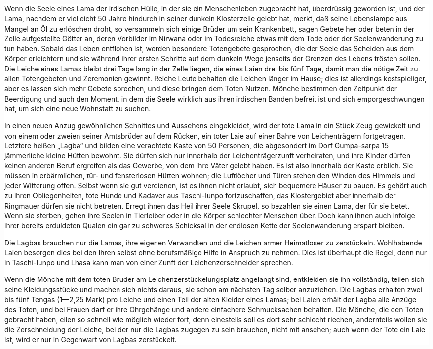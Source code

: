 Wenn die Seele eines Lama der irdischen Hülle, in der sie ein
Menschenleben zugebracht hat, überdrüssig geworden ist, und der Lama,
nachdem er vielleicht 50 Jahre hindurch in seiner dunkeln Klosterzelle
gelebt hat, merkt, daß seine Lebenslampe aus Mangel an Öl zu
erlöschen droht, so versammeln sich einige Brüder um sein Krankenbett,
sagen Gebete her oder beten in der Zelle aufgestellte Götter an, deren
Vorbilder im Nirwana oder im Todesreiche etwas mit dem Tode oder
der Seelenwanderung zu tun haben. Sobald das Leben entflohen ist,
werden besondere Totengebete gesprochen, die der Seele das Scheiden
aus dem Körper erleichtern und sie während ihrer ersten Schritte auf dem
dunkeln Wege jenseits der Grenzen des Lebens trösten sollen. Die Leiche
eines Lamas bleibt drei Tage lang in der Zelle liegen, die eines Laien
drei bis fünf Tage, damit man die nötige Zeit zu allen Totengebeten
und Zeremonien gewinnt. Reiche Leute behalten die Leichen länger im
Hause; dies ist allerdings kostspieliger, aber es lassen sich mehr Gebete
sprechen, und diese bringen dem Toten Nutzen. Mönche bestimmen den
Zeitpunkt der Beerdigung und auch den Moment, in dem die Seele wirklich
aus ihren irdischen Banden befreit ist und sich emporgeschwungen hat, um
sich eine neue Wohnstatt zu suchen.

In einen neuen Anzug gewöhnlichen Schnittes und Aussehens eingekleidet,
wird der tote Lama in ein Stück Zeug gewickelt und von einem oder
zweien seiner Amtsbrüder auf dem Rücken, ein toter Laie auf einer Bahre
von Leichenträgern fortgetragen. Letztere heißen „Lagba“ und bilden eine
verachtete Kaste von 50 Personen, die abgesondert im Dorf Gumpa-sarpa
15 jämmerliche kleine Hütten bewohnt. Sie dürfen sich nur innerhalb
der Leichenträgerzunft verheiraten, und ihre Kinder dürfen keinen
anderen Beruf ergreifen als das Gewerbe, von dem ihre Väter gelebt
haben. Es ist also innerhalb der Kaste erblich. Sie müssen in
erbärmlichen, tür- und fensterlosen Hütten wohnen; die Luftlöcher und Türen
stehen den Winden des Himmels und jeder Witterung offen. Selbst
wenn sie gut verdienen, ist es ihnen nicht erlaubt, sich bequemere Häuser
zu bauen. Es gehört auch zu ihren Obliegenheiten, tote Hunde und
Kadaver aus Taschi-lunpo fortzuschaffen, das Klostergebiet aber innerhalb
der Ringmauer dürfen sie nicht betreten. Erregt ihnen das Heil ihrer
Seele Skrupel, so bezahlen sie einen Lama, der für sie betet. Wenn sie
sterben, gehen ihre Seelen in Tierleiber oder in die Körper schlechter
Menschen über. Doch kann ihnen auch infolge ihrer bereits erduldeten
Qualen ein gar zu schweres Schicksal in der endlosen Kette der
Seelenwanderung erspart bleiben.

Die Lagbas brauchen nur die Lamas, ihre eigenen Verwandten
und die Leichen armer Heimatloser zu zerstückeln. Wohlhabende Laien
besorgen dies bei den Ihren selbst ohne berufsmäßige Hilfe in Anspruch
zu nehmen. Dies ist überhaupt die Regel, denn nur in Taschi-lunpo
und Lhasa kann man von einer Zunft der Leichenzerschneider sprechen.

Wenn die Mönche mit dem toten Bruder am Leichenzerstückelungsplatz
angelangt sind, entkleiden sie ihn vollständig, teilen sich seine Kleidungsstücke
und machen sich nichts daraus, sie schon am nächsten Tag
selber anzuziehen. Die Lagbas erhalten zwei bis fünf Tengas (1—2,25&nbsp;Mark)
pro Leiche und einen Teil der alten Kleider eines Lamas; bei
Laien erhält der Lagba alle Anzüge des Toten, und bei Frauen darf er
ihre Ohrgehänge und andere einfachere Schmucksachen behalten. Die
Mönche, die den Toten gebracht haben, eilen so schnell wie möglich wieder
fort, denn einesteils soll es dort sehr schlecht riechen, andernteils wollen
sie die Zerschneidung der Leiche, bei der nur die Lagbas zugegen zu sein
brauchen, nicht mit ansehen; auch wenn der Tote ein Laie ist, wird er
nur in Gegenwart von Lagbas zerstückelt.
